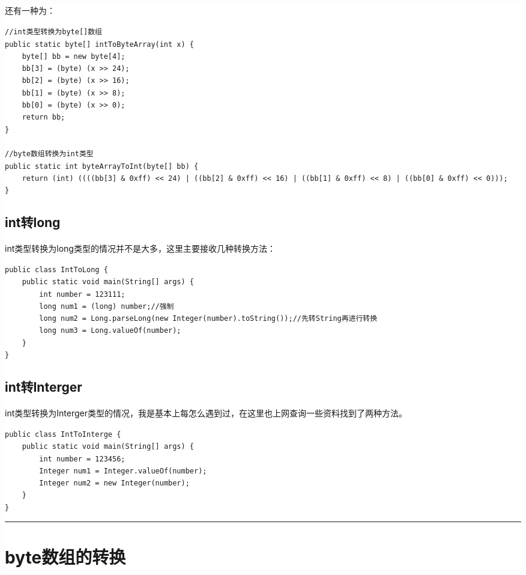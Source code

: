 还有一种为：

```
//int类型转换为byte[]数组
public static byte[] intToByteArray(int x) {
	byte[] bb = new byte[4];
	bb[3] = (byte) (x >> 24);
	bb[2] = (byte) (x >> 16);
	bb[1] = (byte) (x >> 8);
	bb[0] = (byte) (x >> 0);
	return bb;
}

//byte数组转换为int类型
public static int byteArrayToInt(byte[] bb) {
	return (int) ((((bb[3] & 0xff) << 24) | ((bb[2] & 0xff) << 16) | ((bb[1] & 0xff) << 8) | ((bb[0] & 0xff) << 0)));
}
```

## int转long

int类型转换为long类型的情况并不是大多，这里主要接收几种转换方法：

```
public class IntToLong {
	public static void main(String[] args) {
		int number = 123111;
		long num1 = (long) number;//强制
		long num2 = Long.parseLong(new Integer(number).toString());//先转String再进行转换
		long num3 = Long.valueOf(number);
	}
}
```

## int转Interger

int类型转换为Interger类型的情况，我是基本上每怎么遇到过，在这里也上网查询一些资料找到了两种方法。

```
public class IntToInterge {
	public static void main(String[] args) {
		int number = 123456;
		Integer num1 = Integer.valueOf(number);
		Integer num2 = new Integer(number);
	}
}
```

------

# byte数组的转换
